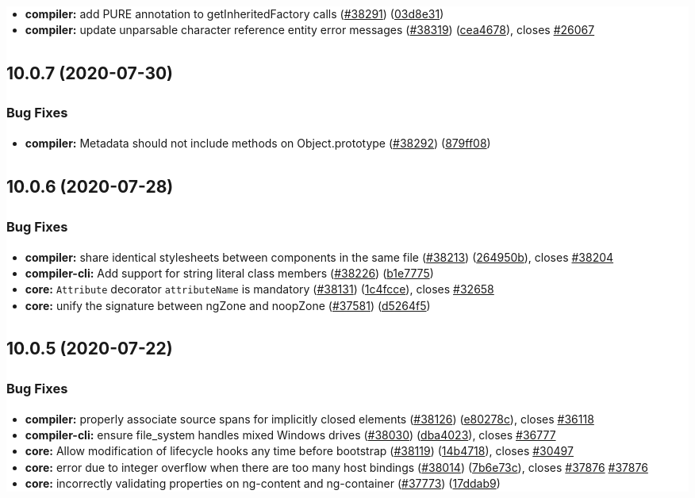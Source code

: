 * **compiler:** add PURE annotation to getInheritedFactory calls ([#38291](https://github.com/angular/angular/issues/38291)) ([03d8e31](https://github.com/angular/angular/commit/03d8e31))
* **compiler:** update unparsable character reference entity error messages ([#38319](https://github.com/angular/angular/issues/38319)) ([cea4678](https://github.com/angular/angular/commit/cea4678)), closes [#26067](https://github.com/angular/angular/issues/26067)



<a name="10.0.7"></a>
## 10.0.7 (2020-07-30)


### Bug Fixes

* **compiler:** Metadata should not include methods on Object.prototype ([#38292](https://github.com/angular/angular/issues/38292)) ([879ff08](https://github.com/angular/angular/commit/879ff08))



<a name="10.0.6"></a>
## 10.0.6 (2020-07-28)


### Bug Fixes

* **compiler:** share identical stylesheets between components in the same file ([#38213](https://github.com/angular/angular/issues/38213)) ([264950b](https://github.com/angular/angular/commit/264950b)), closes [#38204](https://github.com/angular/angular/issues/38204)
* **compiler-cli:** Add support for string literal class members ([#38226](https://github.com/angular/angular/issues/38226)) ([b1e7775](https://github.com/angular/angular/commit/b1e7775))
* **core:** `Attribute` decorator `attributeName` is mandatory ([#38131](https://github.com/angular/angular/issues/38131)) ([1c4fcce](https://github.com/angular/angular/commit/1c4fcce)), closes [#32658](https://github.com/angular/angular/issues/32658)
* **core:** unify the signature between ngZone and noopZone ([#37581](https://github.com/angular/angular/issues/37581)) ([d5264f5](https://github.com/angular/angular/commit/d5264f5))



<a name="10.0.5"></a>
## 10.0.5 (2020-07-22)


### Bug Fixes

* **compiler:** properly associate source spans for implicitly closed elements ([#38126](https://github.com/angular/angular/issues/38126)) ([e80278c](https://github.com/angular/angular/commit/e80278c)), closes [#36118](https://github.com/angular/angular/issues/36118)
* **compiler-cli:** ensure file_system handles mixed Windows drives ([#38030](https://github.com/angular/angular/issues/38030)) ([dba4023](https://github.com/angular/angular/commit/dba4023)), closes [#36777](https://github.com/angular/angular/issues/36777)
* **core:** Allow modification of lifecycle hooks any time before bootstrap ([#38119](https://github.com/angular/angular/issues/38119)) ([14b4718](https://github.com/angular/angular/commit/14b4718)), closes [#30497](https://github.com/angular/angular/issues/30497)
* **core:** error due to integer overflow when there are too many host bindings ([#38014](https://github.com/angular/angular/issues/38014)) ([7b6e73c](https://github.com/angular/angular/commit/7b6e73c)), closes [#37876](https://github.com/angular/angular/issues/37876) [#37876](https://github.com/angular/angular/issues/37876)
* **core:** incorrectly validating properties on ng-content and ng-container ([#37773](https://github.com/angular/angular/issues/37773)) ([17ddab9](https://github.com/angular/angular/commit/17ddab9))
